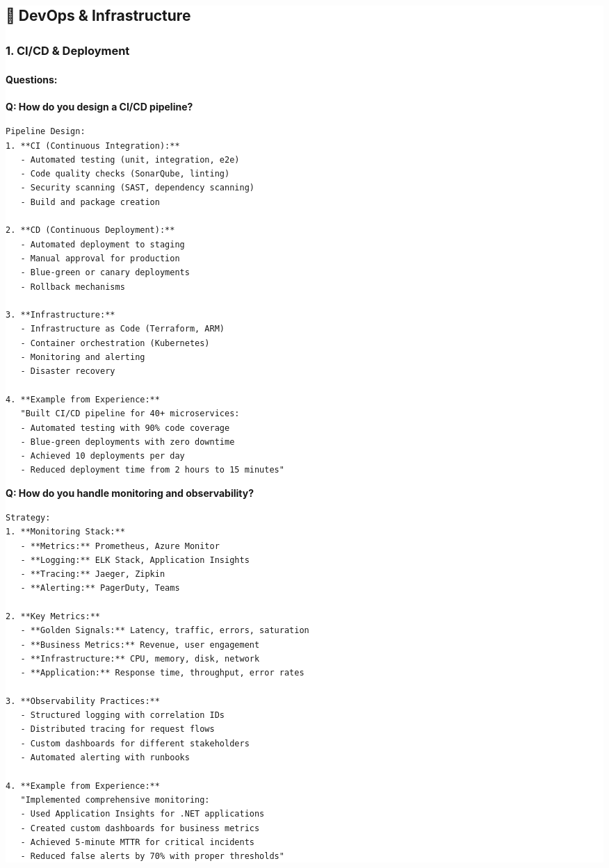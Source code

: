 ## 🔧 **DevOps & Infrastructure**

### 1. **CI/CD & Deployment**

#### Questions:

**Q: How do you design a CI/CD pipeline?**
```
Pipeline Design:
1. **CI (Continuous Integration):**
   - Automated testing (unit, integration, e2e)
   - Code quality checks (SonarQube, linting)
   - Security scanning (SAST, dependency scanning)
   - Build and package creation

2. **CD (Continuous Deployment):**
   - Automated deployment to staging
   - Manual approval for production
   - Blue-green or canary deployments
   - Rollback mechanisms

3. **Infrastructure:**
   - Infrastructure as Code (Terraform, ARM)
   - Container orchestration (Kubernetes)
   - Monitoring and alerting
   - Disaster recovery

4. **Example from Experience:**
   "Built CI/CD pipeline for 40+ microservices:
   - Automated testing with 90% code coverage
   - Blue-green deployments with zero downtime
   - Achieved 10 deployments per day
   - Reduced deployment time from 2 hours to 15 minutes"
```

**Q: How do you handle monitoring and observability?**
```
Strategy:
1. **Monitoring Stack:**
   - **Metrics:** Prometheus, Azure Monitor
   - **Logging:** ELK Stack, Application Insights
   - **Tracing:** Jaeger, Zipkin
   - **Alerting:** PagerDuty, Teams

2. **Key Metrics:**
   - **Golden Signals:** Latency, traffic, errors, saturation
   - **Business Metrics:** Revenue, user engagement
   - **Infrastructure:** CPU, memory, disk, network
   - **Application:** Response time, throughput, error rates

3. **Observability Practices:**
   - Structured logging with correlation IDs
   - Distributed tracing for request flows
   - Custom dashboards for different stakeholders
   - Automated alerting with runbooks

4. **Example from Experience:**
   "Implemented comprehensive monitoring:
   - Used Application Insights for .NET applications
   - Created custom dashboards for business metrics
   - Achieved 5-minute MTTR for critical incidents
   - Reduced false alerts by 70% with proper thresholds"
```
